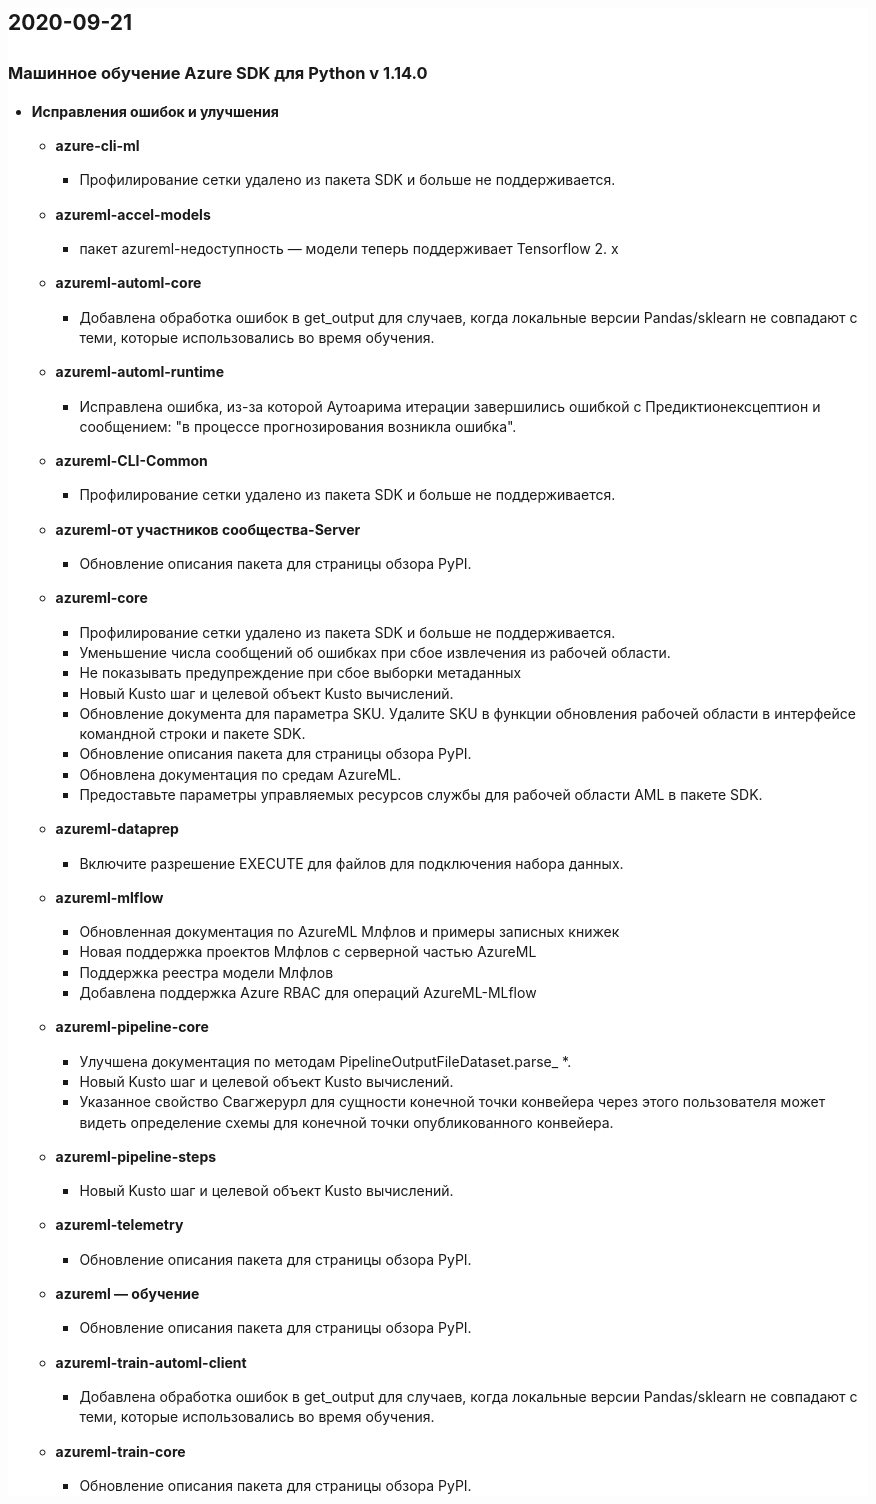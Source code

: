 
## <a name="2020-09-21"></a>2020-09-21

### <a name="azure-machine-learning-sdk-for-python-v1140"></a>Машинное обучение Azure SDK для Python v 1.14.0
+ **Исправления ошибок и улучшения**
  + **azure-cli-ml**
    + Профилирование сетки удалено из пакета SDK и больше не поддерживается.
  + **azureml-accel-models**
    + пакет azureml-недоступность — модели теперь поддерживает Tensorflow 2. x
  + **azureml-automl-core**
    + Добавлена обработка ошибок в get_output для случаев, когда локальные версии Pandas/sklearn не совпадают с теми, которые использовались во время обучения.
  + **azureml-automl-runtime**
    + Исправлена ошибка, из-за которой Аутоарима итерации завершились ошибкой с Предиктионексцептион и сообщением: "в процессе прогнозирования возникла ошибка".
  + **azureml-CLI-Common**
    + Профилирование сетки удалено из пакета SDK и больше не поддерживается.
  + **azureml-от участников сообщества-Server**
    + Обновление описания пакета для страницы обзора PyPI.
  + **azureml-core**
    + Профилирование сетки удалено из пакета SDK и больше не поддерживается.
    + Уменьшение числа сообщений об ошибках при сбое извлечения из рабочей области.
    + Не показывать предупреждение при сбое выборки метаданных
    + Новый Kusto шаг и целевой объект Kusto вычислений.
    + Обновление документа для параметра SKU. Удалите SKU в функции обновления рабочей области в интерфейсе командной строки и пакете SDK.
    + Обновление описания пакета для страницы обзора PyPI.
    + Обновлена документация по средам AzureML.
    + Предоставьте параметры управляемых ресурсов службы для рабочей области AML в пакете SDK.
  + **azureml-dataprep**
    + Включите разрешение EXECUTE для файлов для подключения набора данных.
  + **azureml-mlflow**
    + Обновленная документация по AzureML Млфлов и примеры записных книжек 
    + Новая поддержка проектов Млфлов с серверной частью AzureML
    + Поддержка реестра модели Млфлов
    + Добавлена поддержка Azure RBAC для операций AzureML-MLflow 
    
  + **azureml-pipeline-core**
    + Улучшена документация по методам PipelineOutputFileDataset.parse_ *.
    + Новый Kusto шаг и целевой объект Kusto вычислений.
    + Указанное свойство Свагжерурл для сущности конечной точки конвейера через этого пользователя может видеть определение схемы для конечной точки опубликованного конвейера.
  + **azureml-pipeline-steps**
    + Новый Kusto шаг и целевой объект Kusto вычислений.
  + **azureml-telemetry**
    + Обновление описания пакета для страницы обзора PyPI.
  + **azureml — обучение**
    + Обновление описания пакета для страницы обзора PyPI.
  + **azureml-train-automl-client**
    + Добавлена обработка ошибок в get_output для случаев, когда локальные версии Pandas/sklearn не совпадают с теми, которые использовались во время обучения.
  + **azureml-train-core**
    + Обновление описания пакета для страницы обзора PyPI.
    
